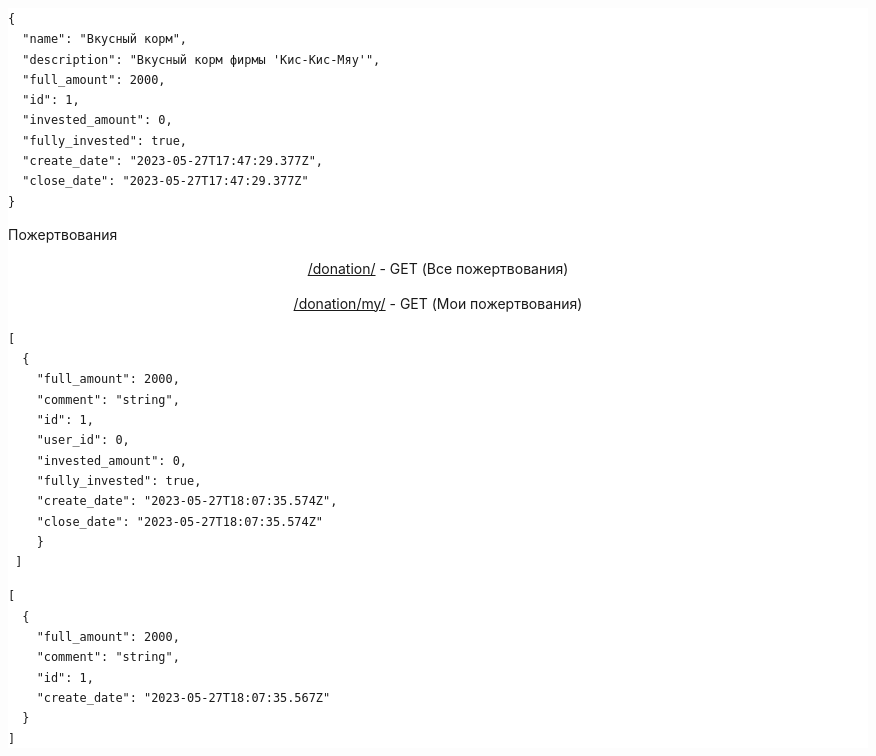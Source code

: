 <tr>
<td valign="top" colspan="2">

    {
      "name": "Вкусный корм",
      "description": "Вкусный корм фирмы 'Кис-Кис-Мяу'",
      "full_amount": 2000,
      "id": 1,
      "invested_amount": 0,
      "fully_invested": true,
      "create_date": "2023-05-27T17:47:29.377Z",
      "close_date": "2023-05-27T17:47:29.377Z"
    }
 
</td>
</tr>
  
<thead>
<tr>
  <th colspan="2">
    Пожертвования
  </th>
</tr>

<tr>
<td>
    <p align="center"><ins>/donation/</ins> - GET (Все пожертвования)</p>
</td>

<td>
    <p align="center"><ins>/donation/my/</ins> - GET (Мои пожертвования)</p>
</td>
</tr>

<tr>
<td valign="top">

    [
      {
        "full_amount": 2000,
        "comment": "string",
        "id": 1,
        "user_id": 0,
        "invested_amount": 0,
        "fully_invested": true,
        "create_date": "2023-05-27T18:07:35.574Z",
        "close_date": "2023-05-27T18:07:35.574Z"
        }
     ]

</td>
  
<td valign="top">

    [
      {
        "full_amount": 2000,
        "comment": "string",
        "id": 1,
        "create_date": "2023-05-27T18:07:35.567Z"
      }
    ]
